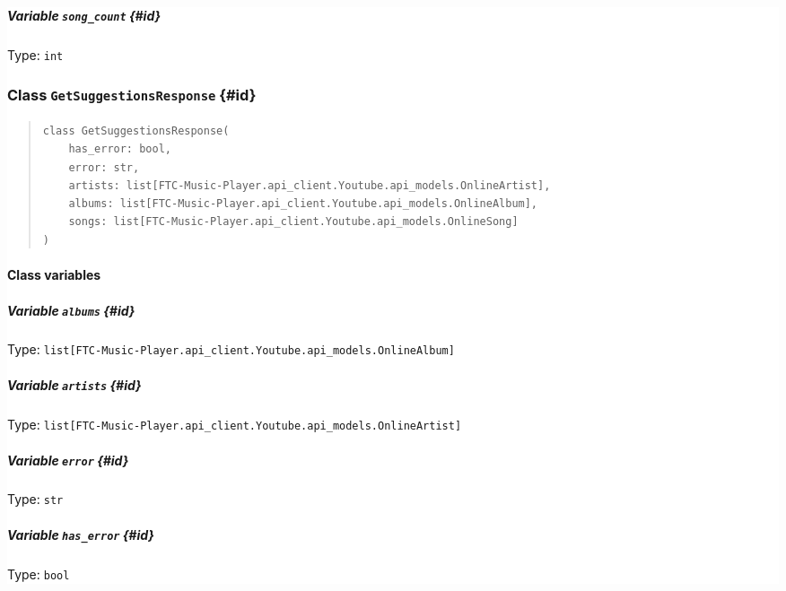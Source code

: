 

    
##### Variable `song_count` {#id}



Type: `int`






    
### Class `GetSuggestionsResponse` {#id}




>     class GetSuggestionsResponse(
>         has_error: bool,
>         error: str,
>         artists: list[FTC-Music-Player.api_client.Youtube.api_models.OnlineArtist],
>         albums: list[FTC-Music-Player.api_client.Youtube.api_models.OnlineAlbum],
>         songs: list[FTC-Music-Player.api_client.Youtube.api_models.OnlineSong]
>     )







    
#### Class variables


    
##### Variable `albums` {#id}



Type: `list[FTC-Music-Player.api_client.Youtube.api_models.OnlineAlbum]`



    
##### Variable `artists` {#id}



Type: `list[FTC-Music-Player.api_client.Youtube.api_models.OnlineArtist]`



    
##### Variable `error` {#id}



Type: `str`



    
##### Variable `has_error` {#id}



Type: `bool`
